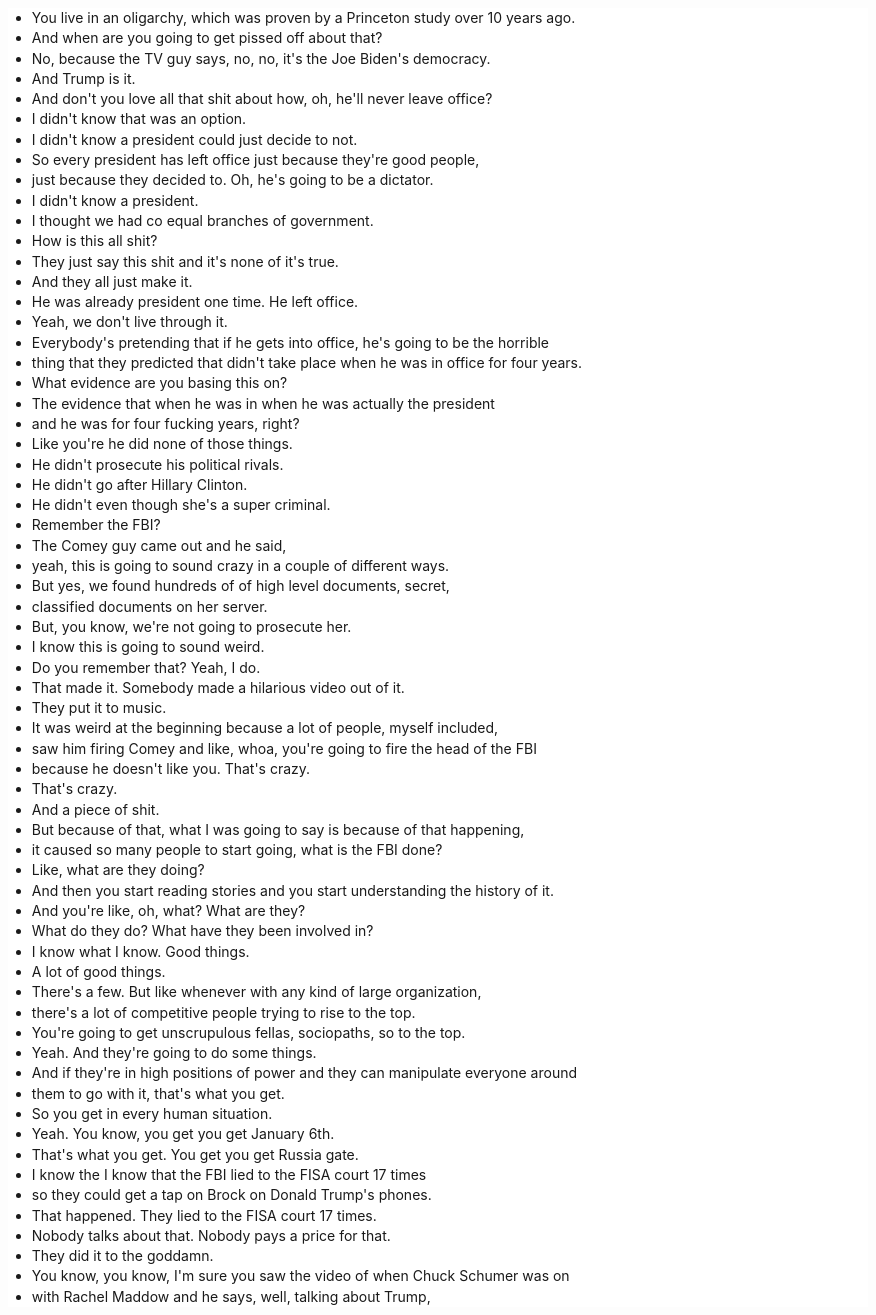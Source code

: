 *  You live in an oligarchy, which was proven by a Princeton study over 10 years ago.
*  And when are you going to get pissed off about that?
*  No, because the TV guy says, no, no, it's the Joe Biden's democracy.
*  And Trump is it.
*  And don't you love all that shit about how, oh, he'll never leave office?
*  I didn't know that was an option.
*  I didn't know a president could just decide to not.
*  So every president has left office just because they're good people,
*  just because they decided to. Oh, he's going to be a dictator.
*  I didn't know a president.
*  I thought we had co equal branches of government.
*  How is this all shit?
*  They just say this shit and it's none of it's true.
*  And they all just make it.
*  He was already president one time. He left office.
*  Yeah, we don't live through it.
*  Everybody's pretending that if he gets into office, he's going to be the horrible
*  thing that they predicted that didn't take place when he was in office for four years.
*  What evidence are you basing this on?
*  The evidence that when he was in when he was actually the president
*  and he was for four fucking years, right?
*  Like you're he did none of those things.
*  He didn't prosecute his political rivals.
*  He didn't go after Hillary Clinton.
*  He didn't even though she's a super criminal.
*  Remember the FBI?
*  The Comey guy came out and he said,
*  yeah, this is going to sound crazy in a couple of different ways.
*  But yes, we found hundreds of of high level documents, secret,
*  classified documents on her server.
*  But, you know, we're not going to prosecute her.
*  I know this is going to sound weird.
*  Do you remember that? Yeah, I do.
*  That made it. Somebody made a hilarious video out of it.
*  They put it to music.
*  It was weird at the beginning because a lot of people, myself included,
*  saw him firing Comey and like, whoa, you're going to fire the head of the FBI
*  because he doesn't like you. That's crazy.
*  That's crazy.
*  And a piece of shit.
*  But because of that, what I was going to say is because of that happening,
*  it caused so many people to start going, what is the FBI done?
*  Like, what are they doing?
*  And then you start reading stories and you start understanding the history of it.
*  And you're like, oh, what? What are they?
*  What do they do? What have they been involved in?
*  I know what I know. Good things.
*  A lot of good things.
*  There's a few. But like whenever with any kind of large organization,
*  there's a lot of competitive people trying to rise to the top.
*  You're going to get unscrupulous fellas, sociopaths, so to the top.
*  Yeah. And they're going to do some things.
*  And if they're in high positions of power and they can manipulate everyone around
*  them to go with it, that's what you get.
*  So you get in every human situation.
*  Yeah. You know, you get you get January 6th.
*  That's what you get. You get you get Russia gate.
*  I know the I know that the FBI lied to the FISA court 17 times
*  so they could get a tap on Brock on Donald Trump's phones.
*  That happened. They lied to the FISA court 17 times.
*  Nobody talks about that. Nobody pays a price for that.
*  They did it to the goddamn.
*  You know, you know, I'm sure you saw the video of when Chuck Schumer was on
*  with Rachel Maddow and he says, well, talking about Trump,